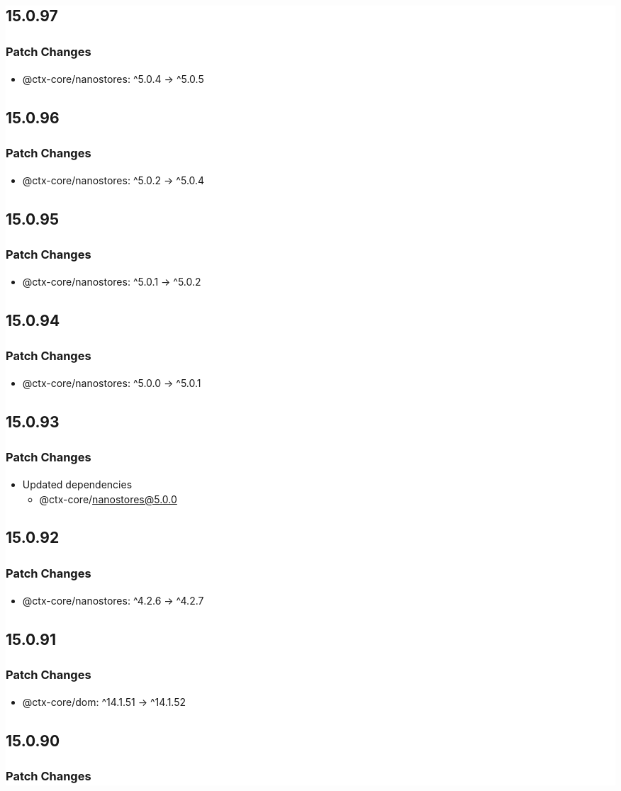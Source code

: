 ## 15.0.97

### Patch Changes

- @ctx-core/nanostores: ^5.0.4 -> ^5.0.5

## 15.0.96

### Patch Changes

- @ctx-core/nanostores: ^5.0.2 -> ^5.0.4

## 15.0.95

### Patch Changes

- @ctx-core/nanostores: ^5.0.1 -> ^5.0.2

## 15.0.94

### Patch Changes

- @ctx-core/nanostores: ^5.0.0 -> ^5.0.1

## 15.0.93

### Patch Changes

- Updated dependencies
  - @ctx-core/nanostores@5.0.0

## 15.0.92

### Patch Changes

- @ctx-core/nanostores: ^4.2.6 -> ^4.2.7

## 15.0.91

### Patch Changes

- @ctx-core/dom: ^14.1.51 -> ^14.1.52

## 15.0.90

### Patch Changes
